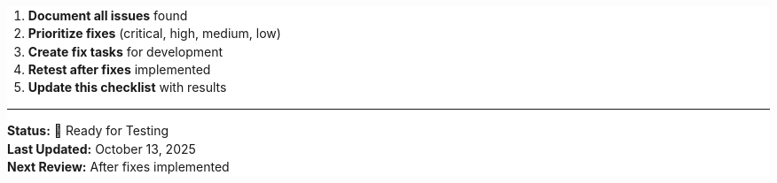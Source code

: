 1. **Document all issues** found
2. **Prioritize fixes** (critical, high, medium, low)
3. **Create fix tasks** for development
4. **Retest after fixes** implemented
5. **Update this checklist** with results

---

**Status:** 📝 Ready for Testing  
**Last Updated:** October 13, 2025  
**Next Review:** After fixes implemented

